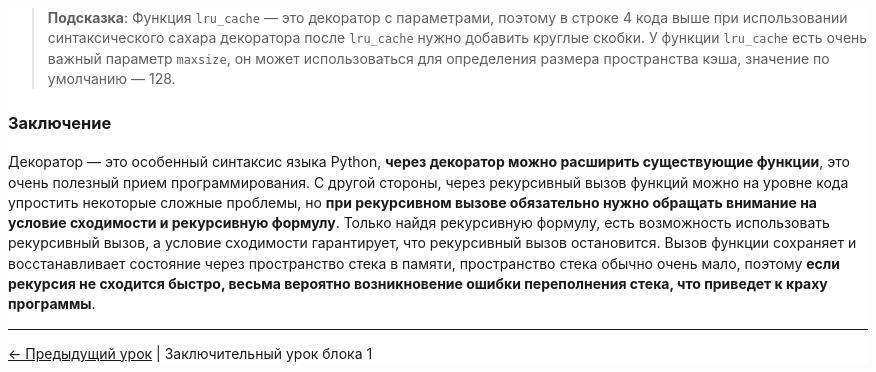 > **Подсказка**: Функция `lru_cache` — это декоратор с параметрами, поэтому в строке 4 кода выше при использовании синтаксического сахара декоратора после `lru_cache` нужно добавить круглые скобки. У функции `lru_cache` есть очень важный параметр `maxsize`, он может использоваться для определения размера пространства кэша, значение по умолчанию — 128.

### Заключение

Декоратор — это особенный синтаксис языка Python, **через декоратор можно расширить существующие функции**, это очень полезный прием программирования. С другой стороны, через рекурсивный вызов функций можно на уровне кода упростить некоторые сложные проблемы, но **при рекурсивном вызове обязательно нужно обращать внимание на условие сходимости и рекурсивную формулу**. Только найдя рекурсивную формулу, есть возможность использовать рекурсивный вызов, а условие сходимости гарантирует, что рекурсивный вызов остановится. Вызов функции сохраняет и восстанавливает состояние через пространство стека в памяти, пространство стека обычно очень мало, поэтому **если рекурсия не сходится быстро, весьма вероятно возникновение ошибки переполнения стека, что приведет к краху программы**.


---
[← Предыдущий урок](16.Продвинутое_использование_функций.md) | Заключительный урок блока 1
